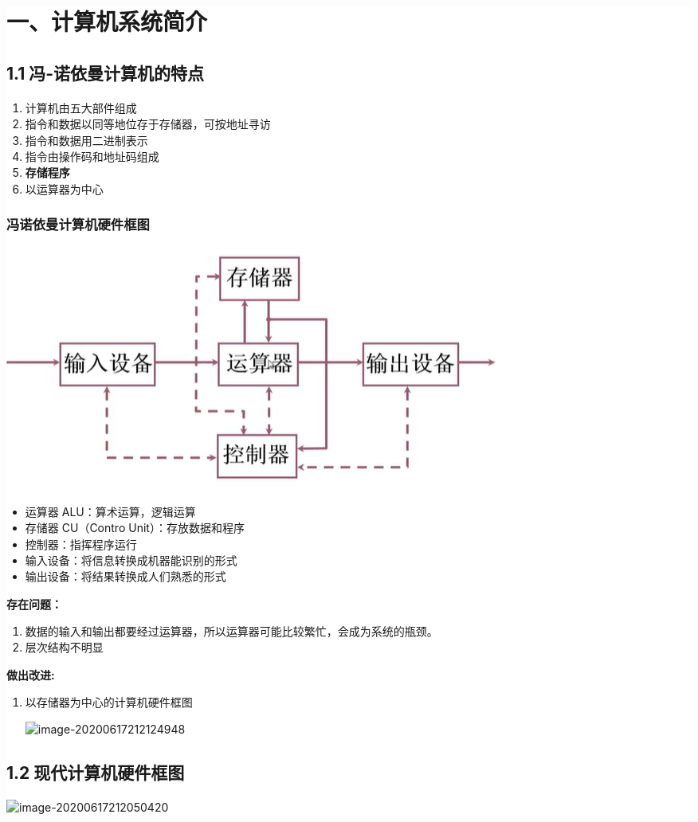 # 一、计算机系统简介

## 1.1 冯-诺依曼计算机的特点

1. 计算机由五大部件组成
2. 指令和数据以同等地位存于存储器，可按地址寻访
3. 指令和数据用二进制表示
4. 指令由操作码和地址码组成
5. **存储程序**
6. 以运算器为中心

### 冯诺依曼计算机硬件框图

![image-20200617211310460](./img/计算机组成原理/image-20200617211310460.png)

- 运算器 ALU：算术运算，逻辑运算
- 存储器 CU（Contro Unit）：存放数据和程序
- 控制器：指挥程序运行
- 输入设备：将信息转换成机器能识别的形式
- 输出设备：将结果转换成人们熟悉的形式

**存在问题：**

1. 数据的输入和输出都要经过运算器，所以运算器可能比较繁忙，会成为系统的瓶颈。
2. 层次结构不明显

**做出改进:**

1. 以存储器为中心的计算机硬件框图

   ![image-20200617212124948](img/计算组成原理/image-20200617212124948.png)

## 1.2 现代计算机硬件框图

![image-20200617212050420](img/计算组成原理/image-20200617212050420.png)
